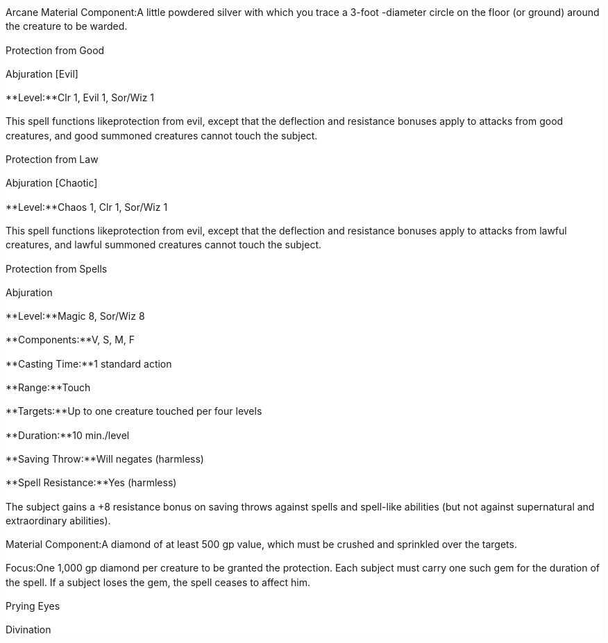 Arcane Material Component:A little powdered silver with which you trace a 3-foot -diameter circle on the floor (or ground) around the creature to be warded.





Protection from Good

Abjuration [Evil]

**Level:**Clr 1, Evil 1, Sor/Wiz 1

This spell functions likeprotection from evil, except that the deflection and resistance bonuses apply to attacks from good creatures, and good summoned creatures cannot touch the subject.





Protection from Law

Abjuration [Chaotic]

**Level:**Chaos 1, Clr 1, Sor/Wiz 1

This spell functions likeprotection from evil, except that the deflection and resistance bonuses apply to attacks from lawful creatures, and lawful summoned creatures cannot touch the subject.





Protection from Spells

Abjuration

**Level:**Magic 8, Sor/Wiz 8

**Components:**V, S, M, F

**Casting Time:**1 standard action

**Range:**Touch

**Targets:**Up to one creature touched per four levels

**Duration:**10 min./level

**Saving Throw:**Will negates (harmless)

**Spell Resistance:**Yes (harmless)

The subject gains a +8 resistance bonus on saving throws against spells and spell-like abilities (but not against supernatural and extraordinary abilities).

Material Component:A diamond of at least 500 gp value, which must be crushed and sprinkled over the targets.

Focus:One 1,000 gp diamond per creature to be granted the protection. Each subject must carry one such gem for the duration of the spell. If a subject loses the gem, the spell ceases to affect him.





Prying Eyes

Divination
